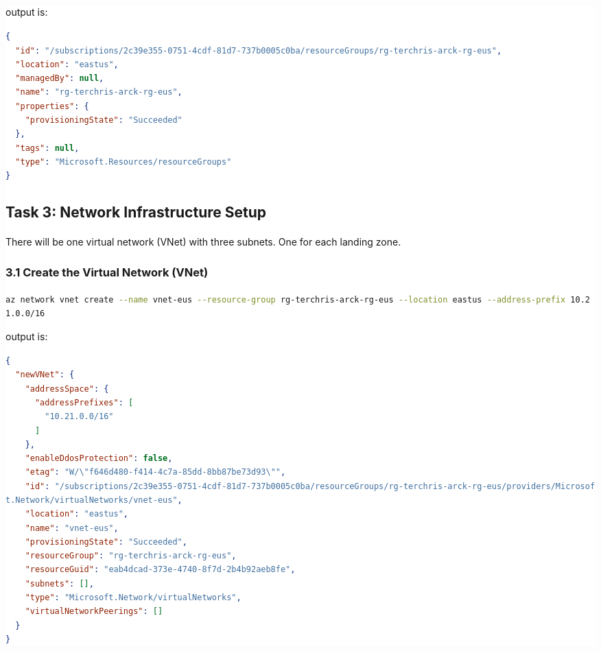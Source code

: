 output is:

```json
{
  "id": "/subscriptions/2c39e355-0751-4cdf-81d7-737b0005c0ba/resourceGroups/rg-terchris-arck-rg-eus",
  "location": "eastus",
  "managedBy": null,
  "name": "rg-terchris-arck-rg-eus",
  "properties": {
    "provisioningState": "Succeeded"
  },
  "tags": null,
  "type": "Microsoft.Resources/resourceGroups"
}
```

## Task 3: Network Infrastructure Setup

There will be one virtual network (VNet) with three subnets. One for each landing zone.

### 3.1 Create the Virtual Network (VNet)

```bash
az network vnet create --name vnet-eus --resource-group rg-terchris-arck-rg-eus --location eastus --address-prefix 10.21.0.0/16
```

output is:

```json
{
  "newVNet": {
    "addressSpace": {
      "addressPrefixes": [
        "10.21.0.0/16"
      ]
    },
    "enableDdosProtection": false,
    "etag": "W/\"f646d480-f414-4c7a-85dd-8bb87be73d93\"",
    "id": "/subscriptions/2c39e355-0751-4cdf-81d7-737b0005c0ba/resourceGroups/rg-terchris-arck-rg-eus/providers/Microsoft.Network/virtualNetworks/vnet-eus",
    "location": "eastus",
    "name": "vnet-eus",
    "provisioningState": "Succeeded",
    "resourceGroup": "rg-terchris-arck-rg-eus",
    "resourceGuid": "eab4dcad-373e-4740-8f7d-2b4b92aeb8fe",
    "subnets": [],
    "type": "Microsoft.Network/virtualNetworks",
    "virtualNetworkPeerings": []
  }
}
```
